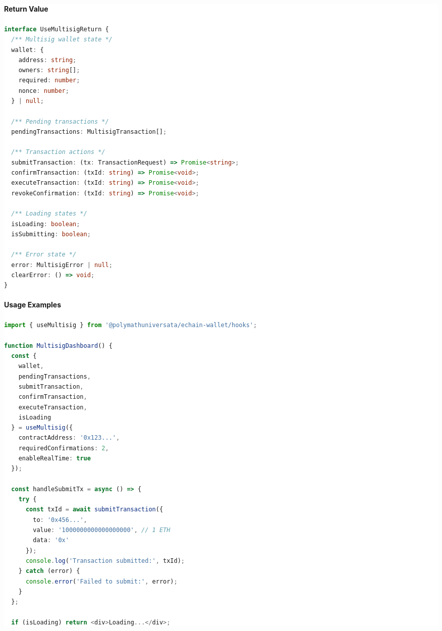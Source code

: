 #### Return Value

```typescript
interface UseMultisigReturn {
  /** Multisig wallet state */
  wallet: {
    address: string;
    owners: string[];
    required: number;
    nonce: number;
  } | null;

  /** Pending transactions */
  pendingTransactions: MultisigTransaction[];

  /** Transaction actions */
  submitTransaction: (tx: TransactionRequest) => Promise<string>;
  confirmTransaction: (txId: string) => Promise<void>;
  executeTransaction: (txId: string) => Promise<void>;
  revokeConfirmation: (txId: string) => Promise<void>;

  /** Loading states */
  isLoading: boolean;
  isSubmitting: boolean;

  /** Error state */
  error: MultisigError | null;
  clearError: () => void;
}
```

#### Usage Examples

```typescript
import { useMultisig } from '@polymathuniversata/echain-wallet/hooks';

function MultisigDashboard() {
  const {
    wallet,
    pendingTransactions,
    submitTransaction,
    confirmTransaction,
    executeTransaction,
    isLoading
  } = useMultisig({
    contractAddress: '0x123...',
    requiredConfirmations: 2,
    enableRealTime: true
  });

  const handleSubmitTx = async () => {
    try {
      const txId = await submitTransaction({
        to: '0x456...',
        value: '1000000000000000000', // 1 ETH
        data: '0x'
      });
      console.log('Transaction submitted:', txId);
    } catch (error) {
      console.error('Failed to submit:', error);
    }
  };

  if (isLoading) return <div>Loading...</div>;

```